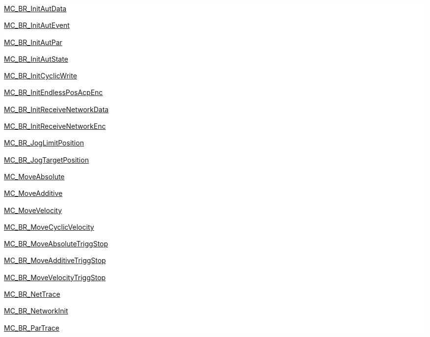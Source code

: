 [MC_BR_InitAutData](../../../../libraries/acp10_mc/alphabetische_ubersicht/mc_br_initautdata/mc_br_initautdata.html)

[MC_BR_InitAutEvent](../../../../libraries/acp10_mc/alphabetische_ubersicht/mc_br_initautevent/mc_br_initautevent.html)

[MC_BR_InitAutPar](../../../../libraries/acp10_mc/alphabetische_ubersicht/mc_br_initautpar/mc_br_initautpar.html)

[MC_BR_InitAutState](../../../../libraries/acp10_mc/alphabetische_ubersicht/mc_br_initautstate/mc_br_initautstate.html)

[MC_BR_InitCyclicWrite](../../../../libraries/acp10_mc/alphabetische_ubersicht/mc_br_initcyclicwrite/mc_br_initcyclicwrite.html)

[MC_BR_InitEndlessPosAcpEnc](../../../../libraries/acp10_mc/alphabetische_ubersicht/mc_br_initendlessposacpenc/mc_br_initendlessposaspenc.html)

[MC_BR_InitReceiveNetworkData](../../../../libraries/acp10_mc/alphabetische_ubersicht/mc_br_initreceivenetworkdata/mc_br_initreceivenetworkdata.html)

[MC_BR_InitReceiveNetworkEnc](../../../../libraries/acp10_mc/alphabetische_ubersicht/mc_br_initreceivenetworkenc/mc_br_initreceivenetworkenc_.html)

[MC_BR_JogLimitPosition](../../../../libraries/acp10_mc/alphabetische_ubersicht/mc_br_joglimitposition/mc_br_joglimitposition.html)

[MC_BR_JogTargetPosition](../../../../libraries/acp10_mc/alphabetische_ubersicht/mc_br_jogtargetposition/mc_br_jogtargetposition.html)

[MC_MoveAbsolute](../../../../libraries/acp10_mc/alphabetische_ubersicht/mc_moveabsolute/mc_moveabsolute.html)

[MC_MoveAdditive](../../../../libraries/acp10_mc/alphabetische_ubersicht/mc_moveadditive/mc_moveadditive.html)

[MC_MoveVelocity](../../../../libraries/acp10_mc/alphabetische_ubersicht/mc_movevelocity/mc_movevelocity.html)

[MC_BR_MoveCyclicVelocity](../../../../libraries/acp10_mc/alphabetische_ubersicht/mc_br_movecyclicvelocity/mc_br_movecyclicvelocity.html)

[MC_BR_MoveAbsoluteTriggStop](../../../../libraries/acp10_mc/alphabetische_ubersicht/mc_br_moveabsolutetriggstop/mc_br_moveabsolutetriggstop.html)

[MC_BR_MoveAdditiveTriggStop](../../../../libraries/acp10_mc/alphabetische_ubersicht/mc_br_moveadditivetriggstop/mc_br_moveadditivetriggstop.html)

[MC_BR_MoveVelocityTriggStop](../../../../libraries/acp10_mc/alphabetische_ubersicht/mc_br_movevelocitytriggstop/mc_br_movevelocitytriggstop.html)

[MC_BR_NetTrace](../../../../libraries/acp10_mc/alphabetische_ubersicht/mc_br_nettrace/mc_br_nettrace.html)

[MC_BR_NetworkInit](../../../../libraries/acp10_mc/alphabetische_ubersicht/mc_br_networkinit/mc_br_networkinit.html)

[MC_BR_ParTrace](../../../../libraries/acp10_mc/alphabetische_ubersicht/mc_br_partrace/mc_br_partrace.html)
